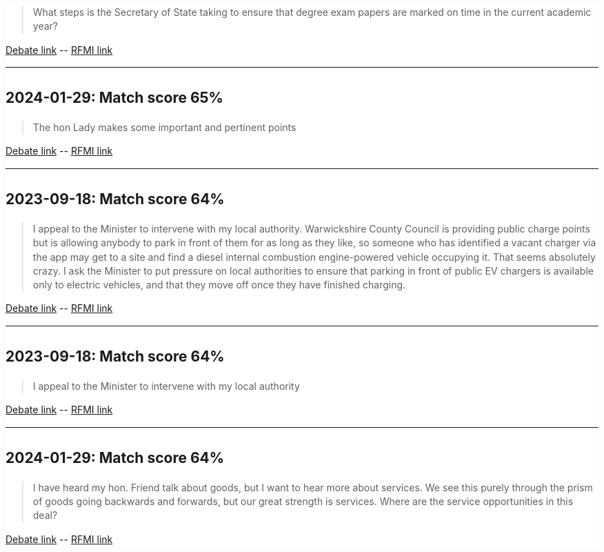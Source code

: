 >What steps is the Secretary of State taking to ensure that degree exam papers are marked on time in the current academic year?

[Debate link](https://www.theyworkforyou.com/debates/?id=2023-12-11c.593.6)  --  [RFMI link](https://www.theyworkforyou.com/mp/24880/register)


---



## 2024-01-29: Match score 65%

>The hon Lady makes some important and pertinent points

[Debate link](https://www.theyworkforyou.com/debates/?id=2024-01-29d.696.0)  --  [RFMI link](https://www.theyworkforyou.com/mp/24880/register)


---



## 2023-09-18: Match score 64%

>I appeal to the Minister to intervene with my local authority. Warwickshire County Council is providing public charge points but is allowing anybody to park in front of them for as long as they like, so someone who has identified a vacant charger via the app may get to a site and find a diesel internal combustion engine-powered vehicle occupying it. That seems absolutely crazy. I ask the Minister to put pressure on local authorities to ensure that parking in front of public EV chargers is available only to electric vehicles, and that they move off once they have finished charging.

[Debate link](https://www.theyworkforyou.com/debates/?id=2023-09-18b.1170.1)  --  [RFMI link](https://www.theyworkforyou.com/mp/24880/register)


---



## 2023-09-18: Match score 64%

>I appeal to the Minister to intervene with my local authority

[Debate link](https://www.theyworkforyou.com/debates/?id=2023-09-18b.1170.1)  --  [RFMI link](https://www.theyworkforyou.com/mp/24880/register)


---



## 2024-01-29: Match score 64%

>I have heard my hon. Friend talk about goods, but I want to hear more about services. We see this purely through the prism of goods going backwards and forwards, but our great strength is services. Where are the service opportunities in this deal?

[Debate link](https://www.theyworkforyou.com/debates/?id=2024-01-29d.668.2)  --  [RFMI link](https://www.theyworkforyou.com/mp/24880/register)
